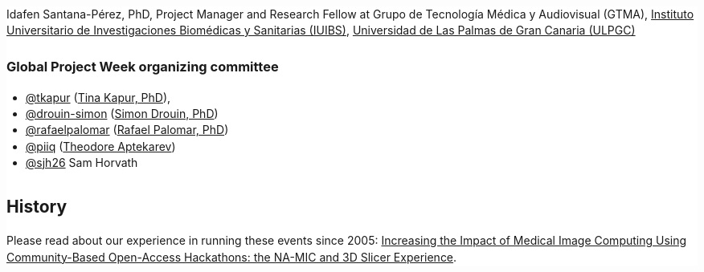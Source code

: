 Idafen Santana-Pérez, PhD, Project Manager and Research Fellow at Grupo de Tecnología Médica y Audiovisual (GTMA), [Instituto Universitario de Investigaciones Biomédicas y Sanitarias (IUIBS)](https://www.iuibs.ulpgc.es/), [Universidad de Las Palmas de Gran Canaria (ULPGC)](https://www.ulpgc.es/)

### Global Project Week organizing committee
* [@tkapur](https://github.com/tkapur) ([Tina Kapur, PhD](http://www.spl.harvard.edu/pages/People/tkapur)),
* [@drouin-simon](https://github.com/drouin-simon) ([Simon Drouin, PhD](https://drouin-simon.github.io/ETS-web//))
* [@rafaelpalomar](https://github.com/rafaelpalomar) ([Rafael Palomar, PhD](https://www.ntnu.edu/employees/rafaelp))
* [@piiq](https://github.com/piiq) ([Theodore Aptekarev](https://discourse.slicer.org/u/pll_llq))
* [@sjh26](https://github.com/sjh26) Sam Horvath

## History
Please read about our experience in running these events since 2005: [Increasing the Impact of Medical Image Computing Using
Community-Based Open-Access Hackathons: the NA-MIC and 3D Slicer Experience](http://perk.cs.queensu.ca/sites/perkd7.cs.queensu.ca/files/Kapur2016.pdf).
